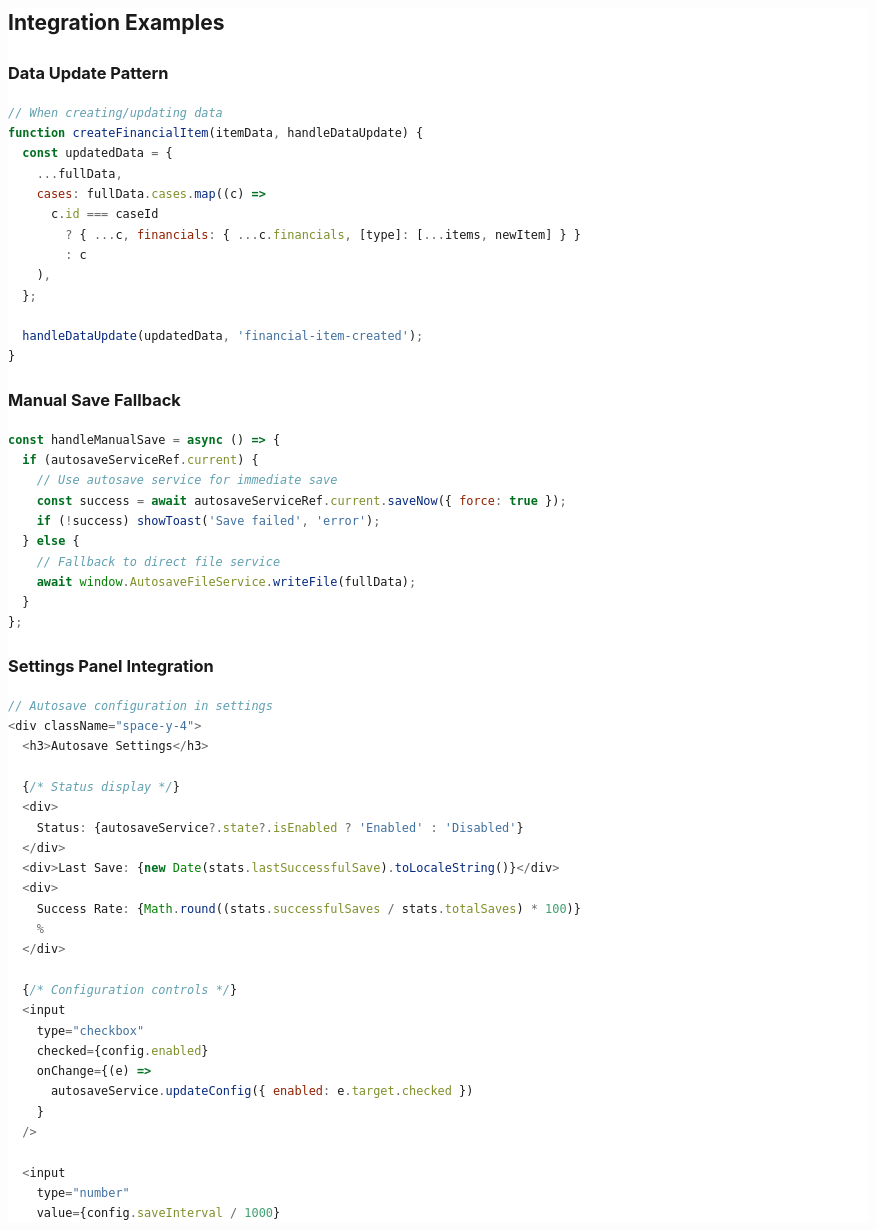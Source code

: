 ## Integration Examples

### Data Update Pattern

```javascript
// When creating/updating data
function createFinancialItem(itemData, handleDataUpdate) {
  const updatedData = {
    ...fullData,
    cases: fullData.cases.map((c) =>
      c.id === caseId
        ? { ...c, financials: { ...c.financials, [type]: [...items, newItem] } }
        : c
    ),
  };

  handleDataUpdate(updatedData, 'financial-item-created');
}
```

### Manual Save Fallback

```javascript
const handleManualSave = async () => {
  if (autosaveServiceRef.current) {
    // Use autosave service for immediate save
    const success = await autosaveServiceRef.current.saveNow({ force: true });
    if (!success) showToast('Save failed', 'error');
  } else {
    // Fallback to direct file service
    await window.AutosaveFileService.writeFile(fullData);
  }
};
```

### Settings Panel Integration

```javascript
// Autosave configuration in settings
<div className="space-y-4">
  <h3>Autosave Settings</h3>

  {/* Status display */}
  <div>
    Status: {autosaveService?.state?.isEnabled ? 'Enabled' : 'Disabled'}
  </div>
  <div>Last Save: {new Date(stats.lastSuccessfulSave).toLocaleString()}</div>
  <div>
    Success Rate: {Math.round((stats.successfulSaves / stats.totalSaves) * 100)}
    %
  </div>

  {/* Configuration controls */}
  <input
    type="checkbox"
    checked={config.enabled}
    onChange={(e) =>
      autosaveService.updateConfig({ enabled: e.target.checked })
    }
  />

  <input
    type="number"
    value={config.saveInterval / 1000}
```